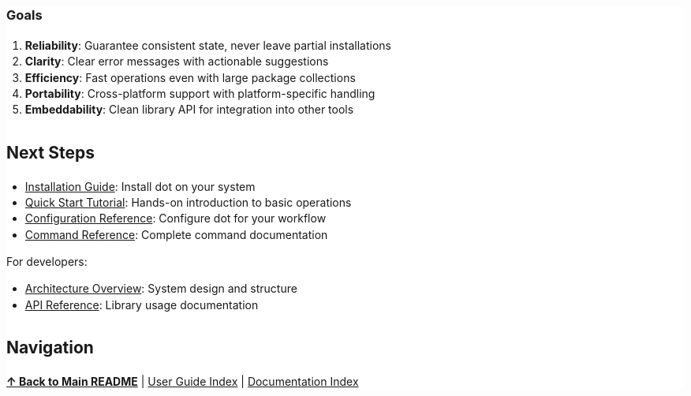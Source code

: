 ### Goals

1. **Reliability**: Guarantee consistent state, never leave partial installations
2. **Clarity**: Clear error messages with actionable suggestions
3. **Efficiency**: Fast operations even with large package collections
4. **Portability**: Cross-platform support with platform-specific handling
5. **Embeddability**: Clean library API for integration into other tools

## Next Steps

- [Installation Guide](02-installation.md): Install dot on your system
- [Quick Start Tutorial](03-quickstart.md): Hands-on introduction to basic operations
- [Configuration Reference](04-configuration.md): Configure dot for your workflow
- [Command Reference](05-commands.md): Complete command documentation

For developers:
- [Architecture Overview](../architecture/architecture.md): System design and structure
- [API Reference](../developer/api-reference.md): Library usage documentation

## Navigation

**[↑ Back to Main README](../../README.md)** | [User Guide Index](index.md) | [Documentation Index](../README.md)

